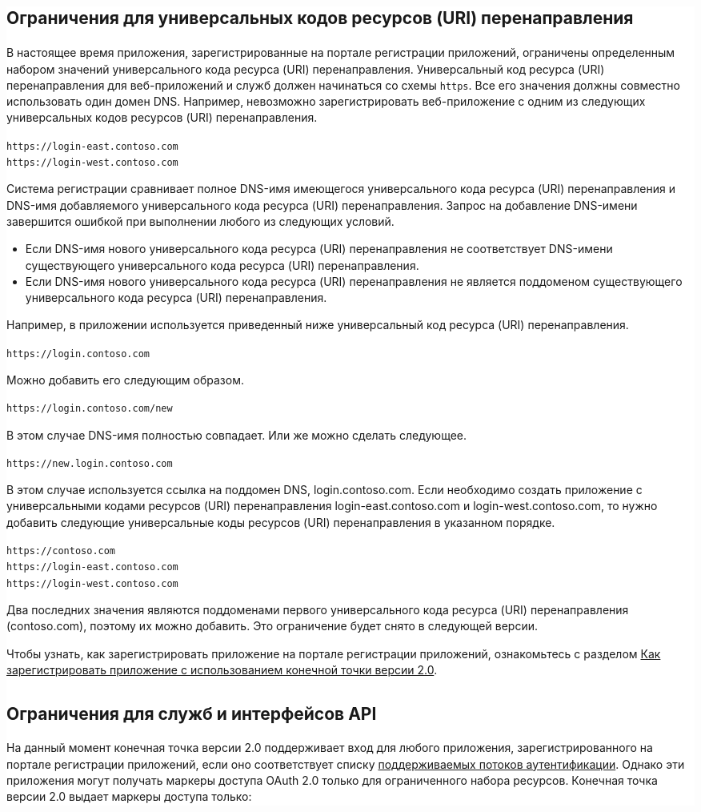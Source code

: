 ## <a name="restrictions-on-redirect-uris"></a>Ограничения для универсальных кодов ресурсов (URI) перенаправления
В настоящее время приложения, зарегистрированные на портале регистрации приложений, ограничены определенным набором значений универсального кода ресурса (URI) перенаправления. Универсальный код ресурса (URI) перенаправления для веб-приложений и служб должен начинаться со схемы `https`. Все его значения должны совместно использовать один домен DNS. Например, невозможно зарегистрировать веб-приложение с одним из следующих универсальных кодов ресурсов (URI) перенаправления.

`https://login-east.contoso.com`  
`https://login-west.contoso.com`

Система регистрации сравнивает полное DNS-имя имеющегося универсального кода ресурса (URI) перенаправления и DNS-имя добавляемого универсального кода ресурса (URI) перенаправления. Запрос на добавление DNS-имени завершится ошибкой при выполнении любого из следующих условий.  

* Если DNS-имя нового универсального кода ресурса (URI) перенаправления не соответствует DNS-имени существующего универсального кода ресурса (URI) перенаправления.
* Если DNS-имя нового универсального кода ресурса (URI) перенаправления не является поддоменом существующего универсального кода ресурса (URI) перенаправления.

Например, в приложении используется приведенный ниже универсальный код ресурса (URI) перенаправления.

`https://login.contoso.com`

Можно добавить его следующим образом.

`https://login.contoso.com/new`

В этом случае DNS-имя полностью совпадает. Или же можно сделать следующее.

`https://new.login.contoso.com`

В этом случае используется ссылка на поддомен DNS, login.contoso.com. Если необходимо создать приложение с универсальными кодами ресурсов (URI) перенаправления login-east.contoso.com и login-west.contoso.com, то нужно добавить следующие универсальные коды ресурсов (URI) перенаправления в указанном порядке.

`https://contoso.com`  
`https://login-east.contoso.com`  
`https://login-west.contoso.com`  

Два последних значения являются поддоменами первого универсального кода ресурса (URI) перенаправления (contoso.com), поэтому их можно добавить. Это ограничение будет снято в следующей версии.

Чтобы узнать, как зарегистрировать приложение на портале регистрации приложений, ознакомьтесь с разделом [Как зарегистрировать приложение с использованием конечной точки версии 2.0](active-directory-v2-app-registration.md).

## <a name="restrictions-on-services-and-apis"></a>Ограничения для служб и интерфейсов API
На данный момент конечная точка версии 2.0 поддерживает вход для любого приложения, зарегистрированного на портале регистрации приложений, если оно соответствует списку [поддерживаемых потоков аутентификации](active-directory-v2-flows.md). Однако эти приложения могут получать маркеры доступа OAuth 2.0 только для ограниченного набора ресурсов. Конечная точка версии 2.0 выдает маркеры доступа только:
